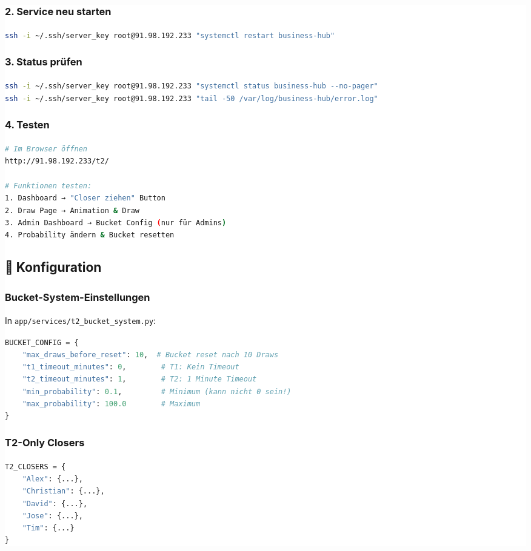 ### 2. Service neu starten

```bash
ssh -i ~/.ssh/server_key root@91.98.192.233 "systemctl restart business-hub"
```

### 3. Status prüfen

```bash
ssh -i ~/.ssh/server_key root@91.98.192.233 "systemctl status business-hub --no-pager"
ssh -i ~/.ssh/server_key root@91.98.192.233 "tail -50 /var/log/business-hub/error.log"
```

### 4. Testen

```bash
# Im Browser öffnen
http://91.98.192.233/t2/

# Funktionen testen:
1. Dashboard → "Closer ziehen" Button
2. Draw Page → Animation & Draw
3. Admin Dashboard → Bucket Config (nur für Admins)
4. Probability ändern & Bucket resetten
```

## 🔧 Konfiguration

### Bucket-System-Einstellungen

In `app/services/t2_bucket_system.py`:

```python
BUCKET_CONFIG = {
    "max_draws_before_reset": 10,  # Bucket reset nach 10 Draws
    "t1_timeout_minutes": 0,        # T1: Kein Timeout
    "t2_timeout_minutes": 1,        # T2: 1 Minute Timeout
    "min_probability": 0.1,         # Minimum (kann nicht 0 sein!)
    "max_probability": 100.0        # Maximum
}
```

### T2-Only Closers

```python
T2_CLOSERS = {
    "Alex": {...},
    "Christian": {...},
    "David": {...},
    "Jose": {...},
    "Tim": {...}
}
```
